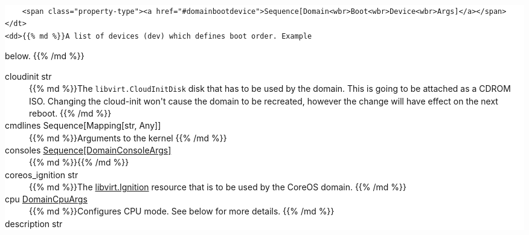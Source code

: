         <span class="property-type"><a href="#domainbootdevice">Sequence[Domain<wbr>Boot<wbr>Device<wbr>Args]</a></span>
    </dt>
    <dd>{{% md %}}A list of devices (dev) which defines boot order. Example
below.
{{% /md %}}</dd><dt class="property-optional"
            title="Optional">
        <span id="cloudinit_python">
<a href="#cloudinit_python" style="color: inherit; text-decoration: inherit;">cloudinit</a>
</span>
        <span class="property-indicator"></span>
        <span class="property-type">str</span>
    </dt>
    <dd>{{% md %}}The `libvirt.CloudInitDisk` disk that has to be used by
the domain. This is going to be attached as a CDROM ISO. Changing the
cloud-init won't cause the domain to be recreated, however the change will
have effect on the next reboot.
{{% /md %}}</dd><dt class="property-optional"
            title="Optional">
        <span id="cmdlines_python">
<a href="#cmdlines_python" style="color: inherit; text-decoration: inherit;">cmdlines</a>
</span>
        <span class="property-indicator"></span>
        <span class="property-type">Sequence[Mapping[str, Any]]</span>
    </dt>
    <dd>{{% md %}}Arguments to the kernel
{{% /md %}}</dd><dt class="property-optional"
            title="Optional">
        <span id="consoles_python">
<a href="#consoles_python" style="color: inherit; text-decoration: inherit;">consoles</a>
</span>
        <span class="property-indicator"></span>
        <span class="property-type"><a href="#domainconsole">Sequence[Domain<wbr>Console<wbr>Args]</a></span>
    </dt>
    <dd>{{% md %}}{{% /md %}}</dd><dt class="property-optional"
            title="Optional">
        <span id="coreos_ignition_python">
<a href="#coreos_ignition_python" style="color: inherit; text-decoration: inherit;">coreos_<wbr>ignition</a>
</span>
        <span class="property-indicator"></span>
        <span class="property-type">str</span>
    </dt>
    <dd>{{% md %}}The
[libvirt.Ignition](https://www.terraform.io/docs/providers/libvirt/r/coreos_ignition.html) resource
that is to be used by the CoreOS domain.
{{% /md %}}</dd><dt class="property-optional"
            title="Optional">
        <span id="cpu_python">
<a href="#cpu_python" style="color: inherit; text-decoration: inherit;">cpu</a>
</span>
        <span class="property-indicator"></span>
        <span class="property-type"><a href="#domaincpu">Domain<wbr>Cpu<wbr>Args</a></span>
    </dt>
    <dd>{{% md %}}Configures CPU mode. See below for more
details.
{{% /md %}}</dd><dt class="property-optional"
            title="Optional">
        <span id="description_python">
<a href="#description_python" style="color: inherit; text-decoration: inherit;">description</a>
</span>
        <span class="property-indicator"></span>
        <span class="property-type">str</span>